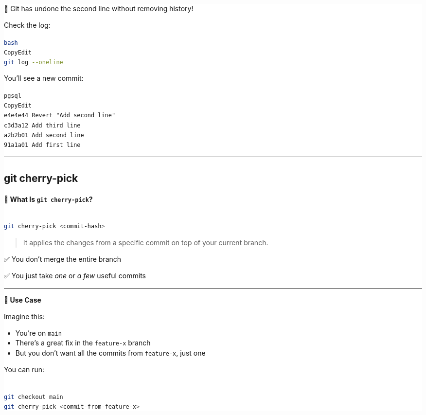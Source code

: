 👏 Git has undone the second line without removing history!

Check the log:

```bash
bash
CopyEdit
git log --oneline

```

You’ll see a new commit:

```
pgsql
CopyEdit
e4e4e44 Revert "Add second line"
c3d3a12 Add third line
a2b2b01 Add second line
91a1a01 Add first line

```

---

## **git cherry-pick**

**🍒 What Is `git cherry-pick`?**

```bash

git cherry-pick <commit-hash>

```

> It applies the changes from a specific commit on top of your current branch.
> 

✅ You don’t merge the entire branch

✅ You just take *one* or *a few* useful commits

---

**📌 Use Case**

Imagine this:

- You’re on `main`
- There’s a great fix in the `feature-x` branch
- But you don’t want all the commits from `feature-x`, just one

You can run:

```bash

git checkout main
git cherry-pick <commit-from-feature-x>

```
